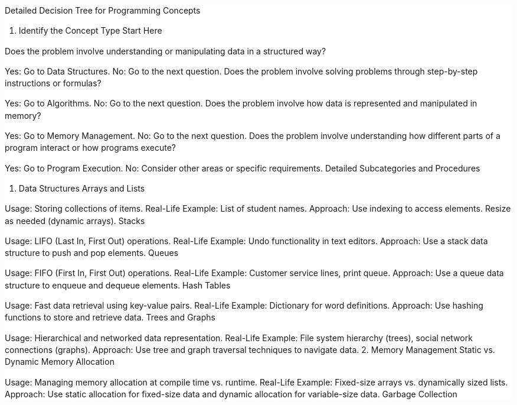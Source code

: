 


Detailed Decision Tree for Programming Concepts
1. Identify the Concept Type
Start Here

Does the problem involve understanding or manipulating data in a structured way?

Yes: Go to Data Structures.
No: Go to the next question.
Does the problem involve solving problems through step-by-step instructions or formulas?

Yes: Go to Algorithms.
No: Go to the next question.
Does the problem involve how data is represented and manipulated in memory?

Yes: Go to Memory Management.
No: Go to the next question.
Does the problem involve understanding how different parts of a program interact or how programs execute?

Yes: Go to Program Execution.
No: Consider other areas or specific requirements.
Detailed Subcategories and Procedures
1. Data Structures
Arrays and Lists

Usage: Storing collections of items.
Real-Life Example: List of student names.
Approach: Use indexing to access elements. Resize as needed (dynamic arrays).
Stacks

Usage: LIFO (Last In, First Out) operations.
Real-Life Example: Undo functionality in text editors.
Approach: Use a stack data structure to push and pop elements.
Queues

Usage: FIFO (First In, First Out) operations.
Real-Life Example: Customer service lines, print queue.
Approach: Use a queue data structure to enqueue and dequeue elements.
Hash Tables

Usage: Fast data retrieval using key-value pairs.
Real-Life Example: Dictionary for word definitions.
Approach: Use hashing functions to store and retrieve data.
Trees and Graphs

Usage: Hierarchical and networked data representation.
Real-Life Example: File system hierarchy (trees), social network connections (graphs).
Approach: Use tree and graph traversal techniques to navigate data.
2. Memory Management
Static vs. Dynamic Memory Allocation

Usage: Managing memory allocation at compile time vs. runtime.
Real-Life Example: Fixed-size arrays vs. dynamically sized lists.
Approach: Use static allocation for fixed-size data and dynamic allocation for variable-size data.
Garbage Collection

